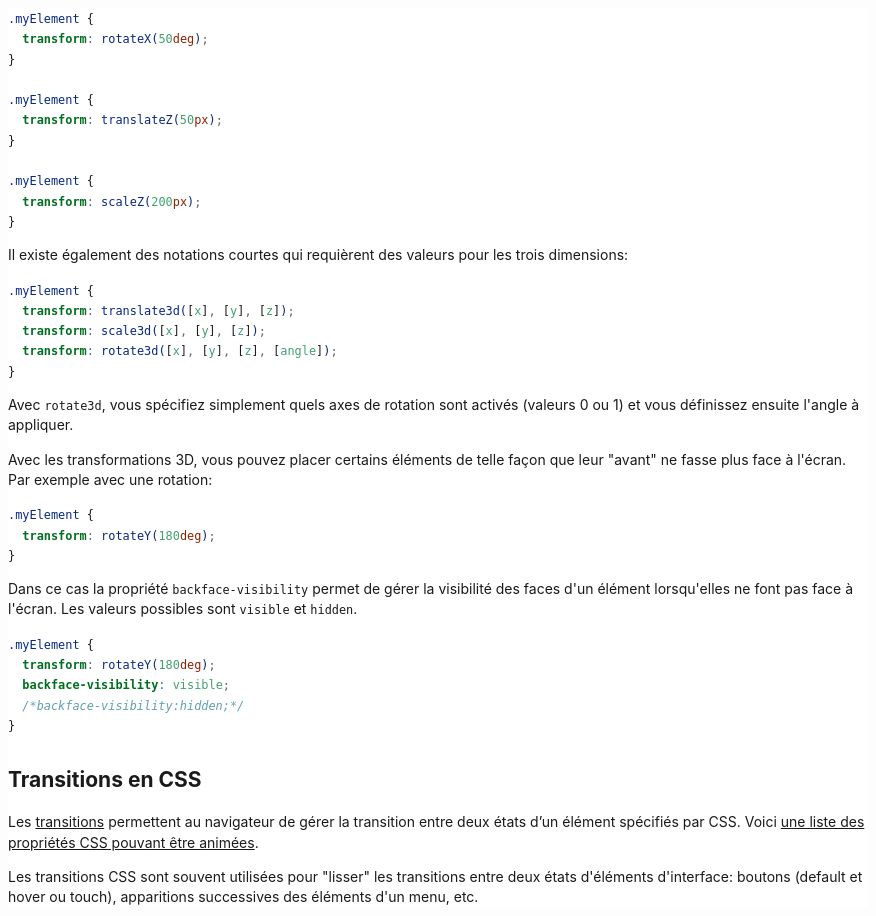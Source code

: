 ```css
.myElement {
  transform: rotateX(50deg);
}

.myElement {
  transform: translateZ(50px);
}

.myElement {
  transform: scaleZ(200px);
}
```

Il existe également des notations courtes qui requièrent des valeurs pour les trois dimensions:

```css
.myElement {
  transform: translate3d([x], [y], [z]);
  transform: scale3d([x], [y], [z]);
  transform: rotate3d([x], [y], [z], [angle]);
}
```

Avec `rotate3d`, vous spécifiez simplement quels axes de rotation sont activés (valeurs 0 ou 1) et vous définissez ensuite l'angle à appliquer.

Avec les transformations 3D, vous pouvez placer certains éléments de telle façon que leur "avant" ne fasse plus face à l'écran. Par exemple avec une rotation:

```css
.myElement {
  transform: rotateY(180deg);
}
```

Dans ce cas la propriété `backface-visibility` permet de gérer la visibilité des faces d'un élément lorsqu'elles ne font pas face à l'écran. Les valeurs possibles sont `visible` et `hidden`.

```css
.myElement {
  transform: rotateY(180deg);
  backface-visibility: visible;
  /*backface-visibility:hidden;*/
}
```

## Transitions en CSS

Les [transitions](https://developer.mozilla.org/en-US/docs/Web/CSS/transition) permettent au navigateur de gérer la transition entre deux états d’un élément spécifiés par CSS. Voici [une liste des propriétés CSS pouvant être animées](https://developer.mozilla.org/en-US/docs/Web/CSS/CSS_animated_properties).

Les transitions CSS sont souvent utilisées pour "lisser" les transitions entre deux états d'éléments d'interface: boutons (default et hover ou touch), apparitions successives des éléments d'un menu, etc.
